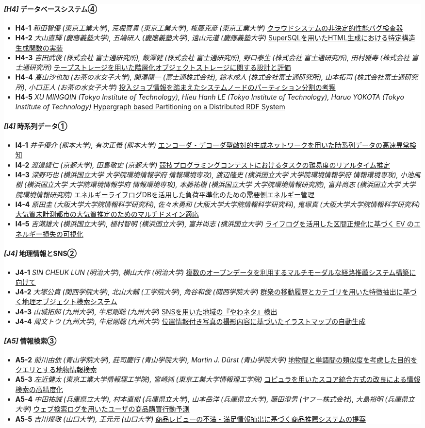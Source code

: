 <section id="H4">

#### *[H4]* **データベースシステム&#9315;**

* **H4-1** *和田智優 (東京工業大学), 荒堀喜貴 (東京工業大学), 権藤克彦 (東京工業大学)* [クラウドシステムの非決定的性能バグ検査器](./papers/H4-1.pdf)
* **H4-2** *大山直輝 (慶應義塾大学), 五嶋研人 (慶應義塾大学), 遠山元道 (慶應義塾大学)* [SuperSQLを用いたHTML生成における特定構造生成関数の実装](./papers/H4-2.pdf)
* **H4-3** *吉田武俊 (株式会社 富士通研究所), 飯澤健 (株式会社 富士通研究所), 野口泰生 (株式会社 富士通研究所), 田村雅寿 (株式会社 富士通研究所)* [テープストレージを用いた階層化オブジェクトストレージに関する設計と評価](./papers/H4-3.pdf)
* **H4-4** *高山沙也加 (お茶の水女子大学), 関澤龍一 (富士通株式会社), 鈴木成人 (株式会社富士通研究所), 山本拓司 (株式会社富士通研究所), 小口正人 (お茶の水女子大学)* [投入ジョブ情報を踏まえたシステムノードのパーティション分割の考察](./papers/H4-4.pdf)
* **H4-5** *XU MINGQIN (Tokyo Institute of Technology), Hieu Hanh LE (Tokyo Institute of Technology), Haruo YOKOTA (Tokyo Institute of Technology)* [Hypergraph based Partitioning on a Distributed RDF System](./papers/H4-5.pdf)
</secton>

<section id="I4">

#### *[I4]* **時系列データ&#9312;**

* **I4-1** *井手優介 (熊本大学), 有次正義 (熊本大学)* [エンコーダ・デコーダ型敵対的生成ネットワークを用いた時系列データの高速異常検知](./papers/I4-1.pdf)
* **I4-2** *渡邊綾仁 (京都大学), 田島敬史 (京都大学)* [競技プログラミングコンテストにおけるタスクの難易度のリアルタイム推定](./papers/I4-2.pdf)
* **I4-3** *深野巧也 (横浜国立大学 大学院環境情報学府 情報環境専攻), 渡辺隆史 (横浜国立大学 大学院環境情報学府 情報環境専攻), 小池風樹 (横浜国立大学 大学院環境情報学府 情報環境専攻), 本藤祐樹 (横浜国立大学 大学院環境情報研究院), 富井尚志 (横浜国立大学 大学院環境情報研究院)* [エネルギーライフログDBを活用した負荷平準化のための需要側エネルギー管理](./papers/I4-3.pdf)
* **I4-4** *原田圭 (大阪大学大学院情報科学研究科), 佐々木勇和 (大阪大学大学院情報科学研究科), 鬼塚真 (大阪大学大学院情報科学研究科)* [大気質未計測都市の大気質推定のためのマルチドメイン適応](./papers/I4-4.pdf)
* **I4-5** *吉瀬雄大 (横浜国立大学), 植村智明 (横浜国立大学), 富井尚志 (横浜国立大学)* [ライフログを活用した区間正規化に基づく EV のエネルギー損失の可視化](./papers/I4-5.pdf)
</secton>

<section id="J4">

#### *[J4]* **地理情報とSNS&#9313;**

* **J4-1** *SIN CHEUK LUN (明治大学), 横山大作 (明治大学)* [複数のオープンデータを利用するマルチモーダルな経路推薦システム構築に向けて](./papers/J4-1.pdf)
* **J4-2** *大塚公貴 (関西学院大学), 北山大輔 (工学院大学), 角谷和俊 (関西学院大学)* [群衆の移動履歴とカテゴリを用いた特徴抽出に基づく地理オブジェクト検索システム](./papers/J4-2.pdf)
* **J4-3** *山城拓郎 (九州大学), 牛尼剛聡 (九州大学)* [SNSを用いた地域の『やわネタ』検出](./papers/J4-3.pdf)
* **J4-4** *周文トウ (九州大学), 牛尼剛聡 (九州大学)* [位置情報付き写真の撮影内容に基づいたイラストマップの自動生成](./papers/J4-4.pdf)
</secton>

<section id="A5">

#### *[A5]* **情報検索&#9314;**

* **A5-2** *前川由依 (青山学院大学), 莊司慶行 (青山学院大学), Martin J. Dürst (青山学院大学)* [地物間と単語間の類似度を考慮した目的をクエリとする地物情報検索](./papers/A5-2.pdf)
* **A5-3** *左近健太 (東京工業大学情報理工学院), 宮崎純 (東京工業大学情報理工学院)* [コピュラを用いたスコア統合方式の改良による情報検索の高精度化](./papers/A5-3.pdf)
* **A5-4** *中田祐誠 (兵庫県立大学), 村本直樹 (兵庫県立大学), 山本岳洋 (兵庫県立大学), 藤田澄男 (ヤフー株式会社), 大島裕明 (兵庫県立大学)* [ウェブ検索ログを用いたユーザの商品購買行動予測](./papers/A5-4.pdf)
* **A5-5** *吉川燿敬 (山口大学), 王元元 (山口大学)* [商品レビューの不満・満足情報抽出に基づく商品推薦システムの提案](./papers/A5-5.pdf)
</secton>
